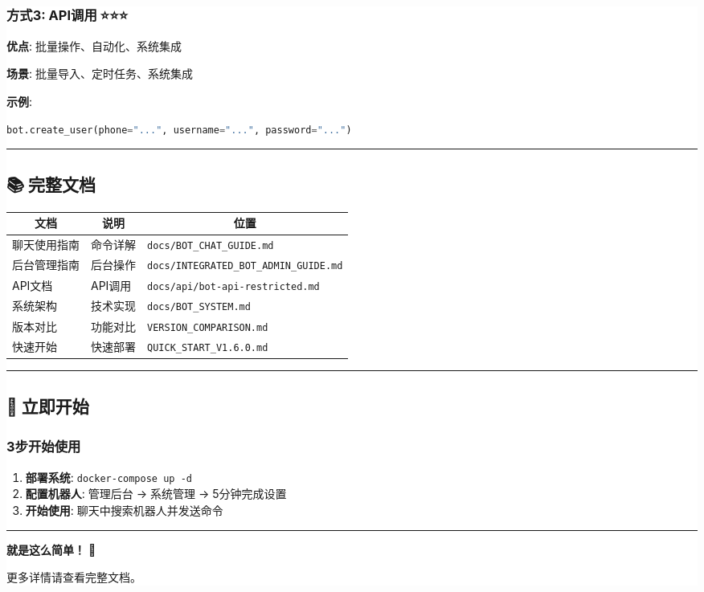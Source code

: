 ### 方式3: API调用 ⭐⭐⭐

**优点**: 批量操作、自动化、系统集成

**场景**: 批量导入、定时任务、系统集成

**示例**:
```python
bot.create_user(phone="...", username="...", password="...")
```

---

## 📚 完整文档

| 文档 | 说明 | 位置 |
|------|------|------|
| 聊天使用指南 | 命令详解 | `docs/BOT_CHAT_GUIDE.md` |
| 后台管理指南 | 后台操作 | `docs/INTEGRATED_BOT_ADMIN_GUIDE.md` |
| API文档 | API调用 | `docs/api/bot-api-restricted.md` |
| 系统架构 | 技术实现 | `docs/BOT_SYSTEM.md` |
| 版本对比 | 功能对比 | `VERSION_COMPARISON.md` |
| 快速开始 | 快速部署 | `QUICK_START_V1.6.0.md` |

---

## 🎯 立即开始

### 3步开始使用

1. **部署系统**: `docker-compose up -d`
2. **配置机器人**: 管理后台 → 系统管理 → 5分钟完成设置
3. **开始使用**: 聊天中搜索机器人并发送命令

---

**就是这么简单！** 🎉

更多详情请查看完整文档。


